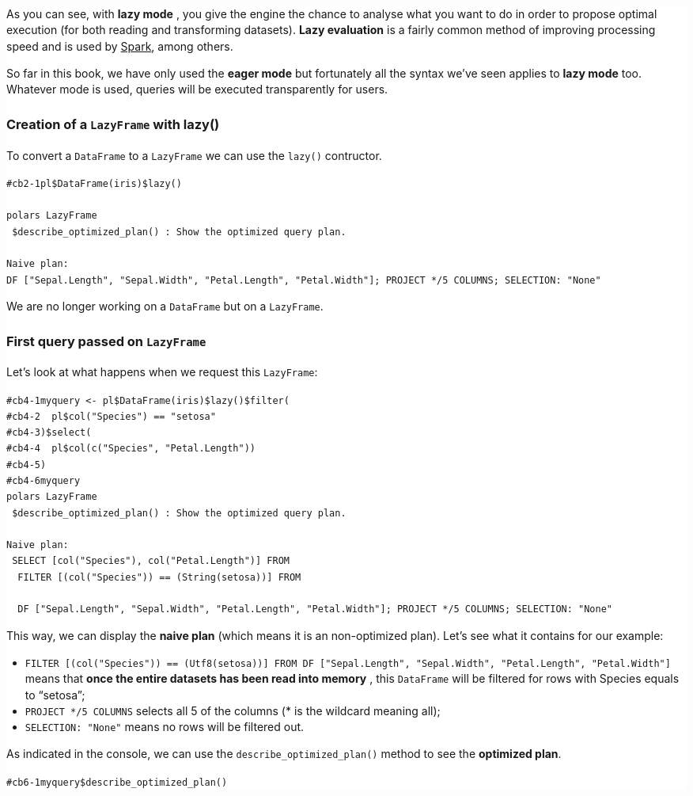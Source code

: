 As you can see, with **lazy mode** , you give the engine the chance to analyse what you want to do in order to propose optimal execution (for both reading and transforming datasets). **Lazy evaluation** is a fairly common method of improving processing speed and is used by [Spark](https://spark.apache.org/docs/latest/index.html), among others.

So far in this book, we have only used the **eager mode** but fortunately all the syntax we’ve seen applies to **lazy mode** too. Whatever mode is used, queries will be executed transparently for users.

### Creation of a `LazyFrame` with lazy()

To convert a `DataFrame` to a `LazyFrame` we can use the `lazy()` contructor.  

    #cb2-1pl$DataFrame(iris)$lazy()

    polars LazyFrame
     $describe_optimized_plan() : Show the optimized query plan.

    Naive plan:
    DF ["Sepal.Length", "Sepal.Width", "Petal.Length", "Petal.Width"]; PROJECT */5 COLUMNS; SELECTION: "None"
We are no longer working on a `DataFrame` but on a `LazyFrame`.

### First query passed on `LazyFrame`

Let’s look at what happens when we request this `LazyFrame`:  

    #cb4-1myquery <- pl$DataFrame(iris)$lazy()$filter(
    #cb4-2  pl$col("Species") == "setosa"
    #cb4-3)$select(
    #cb4-4  pl$col(c("Species", "Petal.Length"))
    #cb4-5)
    #cb4-6myquery
    polars LazyFrame
     $describe_optimized_plan() : Show the optimized query plan.

    Naive plan:
     SELECT [col("Species"), col("Petal.Length")] FROM
      FILTER [(col("Species")) == (String(setosa))] FROM

      DF ["Sepal.Length", "Sepal.Width", "Petal.Length", "Petal.Width"]; PROJECT */5 COLUMNS; SELECTION: "None"
This way, we can display the **naive plan** (which means it is an non-optimized plan). Let’s see what it contains for our example:

* `FILTER [(col("Species")) == (Utf8(setosa))] FROM DF ["Sepal.Length", "Sepal.Width", "Petal.Length", "Petal.Width"]` means that **once the entire datasets has been read into memory** , this `DataFrame` will be filtered for rows with Species equals to “setosa”;  
* `PROJECT */5 COLUMNS` selects all 5 of the columns (* is the wildcard meaning all);  
* `SELECTION: "None"` means no rows will be filtered out.

As indicated in the console, we can use the `describe_optimized_plan()` method to see the **optimized plan**.  

    #cb6-1myquery$describe_optimized_plan()
